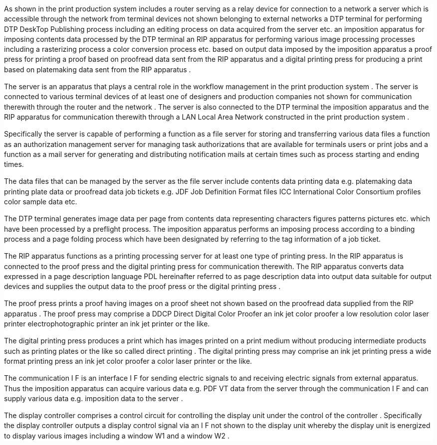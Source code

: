 As shown in the print production system includes a router serving as a relay device for connection to a network a server which is accessible through the network from terminal devices not shown belonging to external networks a DTP terminal for performing DTP DeskTop Publishing process including an editing process on data acquired from the server etc. an imposition apparatus for imposing contents data processed by the DTP terminal an RIP apparatus for performing various image processing processes including a rasterizing process a color conversion process etc. based on output data imposed by the imposition apparatus a proof press for printing a proof based on proofread data sent from the RIP apparatus and a digital printing press for producing a print based on platemaking data sent from the RIP apparatus .

The server is an apparatus that plays a central role in the workflow management in the print production system . The server is connected to various terminal devices of at least one of designers and production companies not shown for communication therewith through the router and the network . The server is also connected to the DTP terminal the imposition apparatus and the RIP apparatus for communication therewith through a LAN Local Area Network constructed in the print production system .

Specifically the server is capable of performing a function as a file server for storing and transferring various data files a function as an authorization management server for managing task authorizations that are available for terminals users or print jobs and a function as a mail server for generating and distributing notification mails at certain times such as process starting and ending times.

The data files that can be managed by the server as the file server include contents data printing data e.g. platemaking data printing plate data or proofread data job tickets e.g. JDF Job Definition Format files ICC International Color Consortium profiles color sample data etc.

The DTP terminal generates image data per page from contents data representing characters figures patterns pictures etc. which have been processed by a preflight process. The imposition apparatus performs an imposing process according to a binding process and a page folding process which have been designated by referring to the tag information of a job ticket.

The RIP apparatus functions as a printing processing server for at least one type of printing press. In the RIP apparatus is connected to the proof press and the digital printing press for communication therewith. The RIP apparatus converts data expressed in a page description language PDL hereinafter referred to as page description data into output data suitable for output devices and supplies the output data to the proof press or the digital printing press .

The proof press prints a proof having images on a proof sheet not shown based on the proofread data supplied from the RIP apparatus . The proof press may comprise a DDCP Direct Digital Color Proofer an ink jet color proofer a low resolution color laser printer electrophotographic printer an ink jet printer or the like.

The digital printing press produces a print which has images printed on a print medium without producing intermediate products such as printing plates or the like so called direct printing . The digital printing press may comprise an ink jet printing press a wide format printing press an ink jet color proofer a color laser printer or the like.

The communication I F is an interface I F for sending electric signals to and receiving electric signals from external apparatus. Thus the imposition apparatus can acquire various data e.g. PDF VT data from the server through the communication I F and can supply various data e.g. imposition data to the server .

The display controller comprises a control circuit for controlling the display unit under the control of the controller . Specifically the display controller outputs a display control signal via an I F not shown to the display unit whereby the display unit is energized to display various images including a window W1 and a window W2 .
